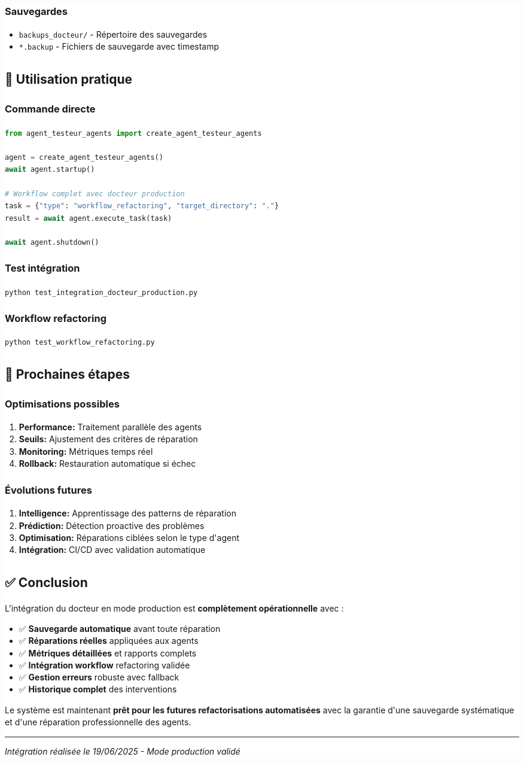 ### Sauvegardes
- `backups_docteur/` - Répertoire des sauvegardes
- `*.backup` - Fichiers de sauvegarde avec timestamp

## 🚀 Utilisation pratique

### Commande directe
```python
from agent_testeur_agents import create_agent_testeur_agents

agent = create_agent_testeur_agents()
await agent.startup()

# Workflow complet avec docteur production
task = {"type": "workflow_refactoring", "target_directory": "."}
result = await agent.execute_task(task)

await agent.shutdown()
```

### Test intégration
```bash
python test_integration_docteur_production.py
```

### Workflow refactoring
```bash
python test_workflow_refactoring.py
```

## 🎯 Prochaines étapes

### Optimisations possibles
1. **Performance:** Traitement parallèle des agents
2. **Seuils:** Ajustement des critères de réparation
3. **Monitoring:** Métriques temps réel
4. **Rollback:** Restauration automatique si échec

### Évolutions futures
1. **Intelligence:** Apprentissage des patterns de réparation
2. **Prédiction:** Détection proactive des problèmes
3. **Optimisation:** Réparations ciblées selon le type d'agent
4. **Intégration:** CI/CD avec validation automatique

## ✅ Conclusion

L'intégration du docteur en mode production est **complètement opérationnelle** avec :

- ✅ **Sauvegarde automatique** avant toute réparation
- ✅ **Réparations réelles** appliquées aux agents
- ✅ **Métriques détaillées** et rapports complets
- ✅ **Intégration workflow** refactoring validée
- ✅ **Gestion erreurs** robuste avec fallback
- ✅ **Historique complet** des interventions

Le système est maintenant **prêt pour les futures refactorisations automatisées** avec la garantie d'une sauvegarde systématique et d'une réparation professionnelle des agents.

---

*Intégration réalisée le 19/06/2025 - Mode production validé* 
